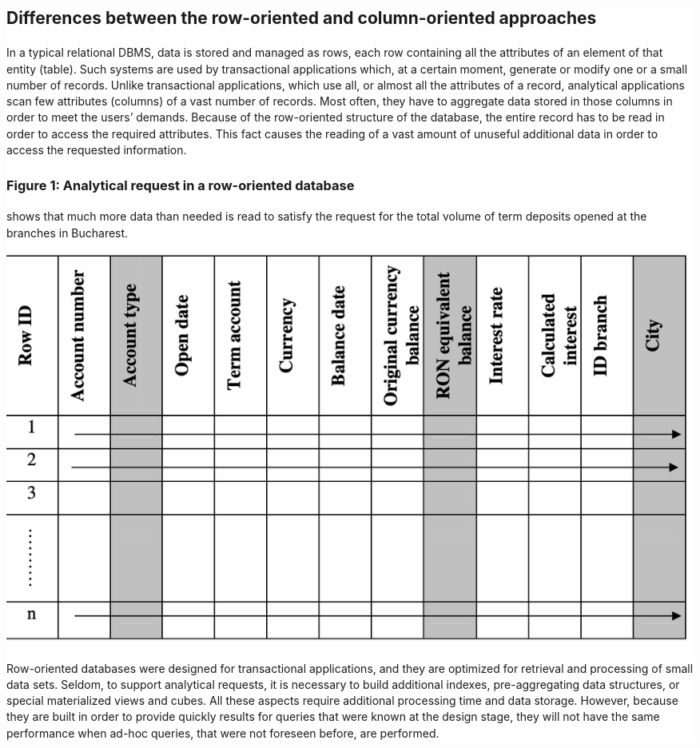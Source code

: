 ## Differences between the row-oriented and column-oriented approaches

In a typical relational DBMS, data is stored and managed as rows, each row
containing all the attributes of an element of that entity (table).
Such systems are used by transactional applications which, at a certain
moment, generate or modify one or a small number of records. Unlike transactional
applications, which use all, or almost all the attributes of a record, analytical
applications scan few attributes (columns) of a vast number of records.
Most often, they have to aggregate data stored in those columns in order to
meet the users’ demands.
Because of the row-oriented structure of the database, the entire record
has to be read in order to access the required attributes.
This fact causes the reading of a vast amount of unuseful additional data in
order to access the requested information.

### Figure 1: Analytical request in a row-oriented database



shows that much more data than needed is read to satisfy the request for
the total volume of term deposits opened at the branches in Bucharest.

![Figure 1](./Figure1.png)

Row-oriented databases were designed for transactional applications, and they are
optimized for retrieval and processing of small data sets. Seldom, to support
analytical requests, it is necessary to build additional indexes,
pre-aggregating data structures, or special materialized views and cubes.
All these aspects require additional processing time and data storage.
However, because they are built in order to provide quickly results for
queries that were known at the design stage, they will not have the
same performance when ad-hoc queries, that were not foreseen before, are performed.
